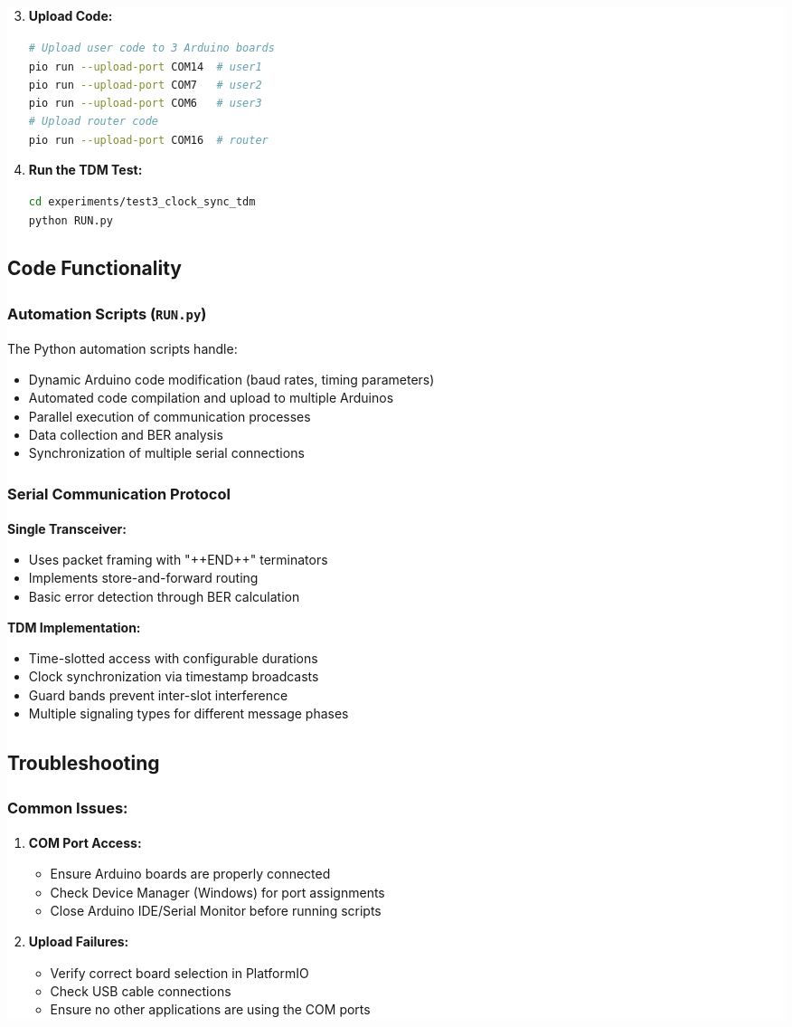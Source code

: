 3. **Upload Code:**
   ```bash
   # Upload user code to 3 Arduino boards
   pio run --upload-port COM14  # user1
   pio run --upload-port COM7   # user2
   pio run --upload-port COM6   # user3
   # Upload router code  
   pio run --upload-port COM16  # router
   ```

4. **Run the TDM Test:**
   ```bash
   cd experiments/test3_clock_sync_tdm
   python RUN.py
   ```

## Code Functionality

### Automation Scripts (`RUN.py`)

The Python automation scripts handle:
- Dynamic Arduino code modification (baud rates, timing parameters)
- Automated code compilation and upload to multiple Arduinos
- Parallel execution of communication processes
- Data collection and BER analysis
- Synchronization of multiple serial connections

### Serial Communication Protocol

**Single Transceiver:**
- Uses packet framing with "++END++" terminators
- Implements store-and-forward routing
- Basic error detection through BER calculation

**TDM Implementation:**
- Time-slotted access with configurable durations
- Clock synchronization via timestamp broadcasts
- Guard bands prevent inter-slot interference
- Multiple signaling types for different message phases

## Troubleshooting

### Common Issues:

1. **COM Port Access:**
   - Ensure Arduino boards are properly connected
   - Check Device Manager (Windows) for port assignments
   - Close Arduino IDE/Serial Monitor before running scripts

2. **Upload Failures:**
   - Verify correct board selection in PlatformIO
   - Check USB cable connections
   - Ensure no other applications are using the COM ports
